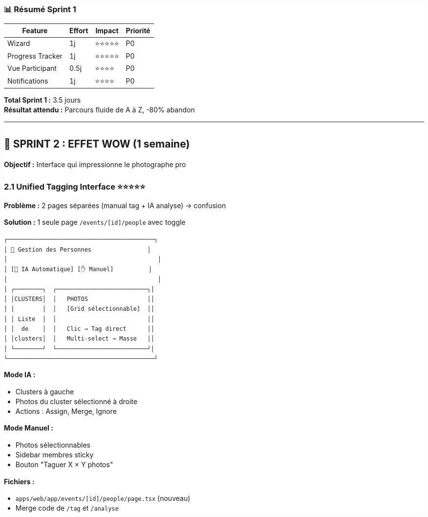 ### **📊 Résumé Sprint 1**

| Feature | Effort | Impact | Priorité |
|---------|--------|--------|----------|
| Wizard | 1j | ⭐⭐⭐⭐⭐ | P0 |
| Progress Tracker | 1j | ⭐⭐⭐⭐⭐ | P0 |
| Vue Participant | 0.5j | ⭐⭐⭐⭐ | P0 |
| Notifications | 1j | ⭐⭐⭐⭐ | P0 |

**Total Sprint 1 :** 3.5 jours  
**Résultat attendu :** Parcours fluide de A à Z, -80% abandon

---

## 🎨 SPRINT 2 : EFFET WOW (1 semaine)

**Objectif :** Interface qui impressionne le photographe pro

### **2.1 Unified Tagging Interface** ⭐⭐⭐⭐⭐

**Problème :** 2 pages séparées (manual tag + IA analyse) → confusion

**Solution :** 1 seule page `/events/[id]/people` avec toggle

```
┌──────────────────────────────────────────┐
│ 👥 Gestion des Personnes                │
│                                           │
│ [🤖 IA Automatique] [✋ Manuel]          │
│                                           │
│ ┌────────┐  ┌──────────────────────────┐│
│ │CLUSTERS│  │   PHOTOS                 ││
│ │        │  │   [Grid sélectionnable]  ││
│ │ Liste  │  │                          ││
│ │  de    │  │   Clic → Tag direct      ││
│ │clusters│  │   Multi-select → Masse   ││
│ └────────┘  └──────────────────────────┘│
└──────────────────────────────────────────┘
```

**Mode IA :**
- Clusters à gauche
- Photos du cluster sélectionné à droite
- Actions : Assign, Merge, Ignore

**Mode Manuel :**
- Photos sélectionnables
- Sidebar membres sticky
- Bouton "Taguer X × Y photos"

**Fichiers :**
- `apps/web/app/events/[id]/people/page.tsx` (nouveau)
- Merge code de `/tag` et `/analyse`
